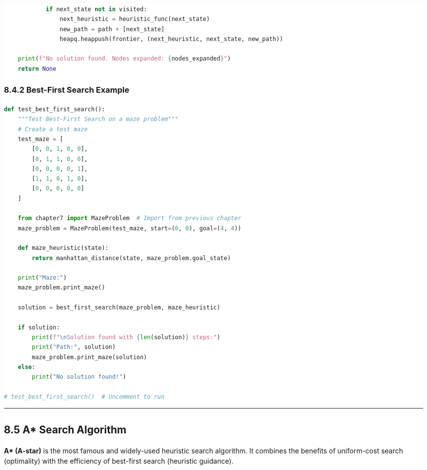 ```python
            if next_state not in visited:
                next_heuristic = heuristic_func(next_state)
                new_path = path + [next_state]
                heapq.heappush(frontier, (next_heuristic, next_state, new_path))

    print(f"No solution found. Nodes expanded: {nodes_expanded}")
    return None
```

### 8.4.2 Best-First Search Example

```python
def test_best_first_search():
    """Test Best-First Search on a maze problem"""
    # Create a test maze
    test_maze = [
        [0, 0, 1, 0, 0],
        [0, 1, 1, 0, 0],
        [0, 0, 0, 0, 1],
        [1, 1, 0, 1, 0],
        [0, 0, 0, 0, 0]
    ]

    from chapter7 import MazeProblem  # Import from previous chapter
    maze_problem = MazeProblem(test_maze, start=(0, 0), goal=(4, 4))

    def maze_heuristic(state):
        return manhattan_distance(state, maze_problem.goal_state)

    print("Maze:")
    maze_problem.print_maze()

    solution = best_first_search(maze_problem, maze_heuristic)

    if solution:
        print(f"\nSolution found with {len(solution)} steps:")
        print("Path:", solution)
        maze_problem.print_maze(solution)
    else:
        print("No solution found!")

# test_best_first_search()  # Uncomment to run
```

---

## 8.5 A\* Search Algorithm

**A\* (A-star)** is the most famous and widely-used heuristic search algorithm. It combines the benefits of uniform-cost search (optimality) with the efficiency of best-first search (heuristic guidance).
